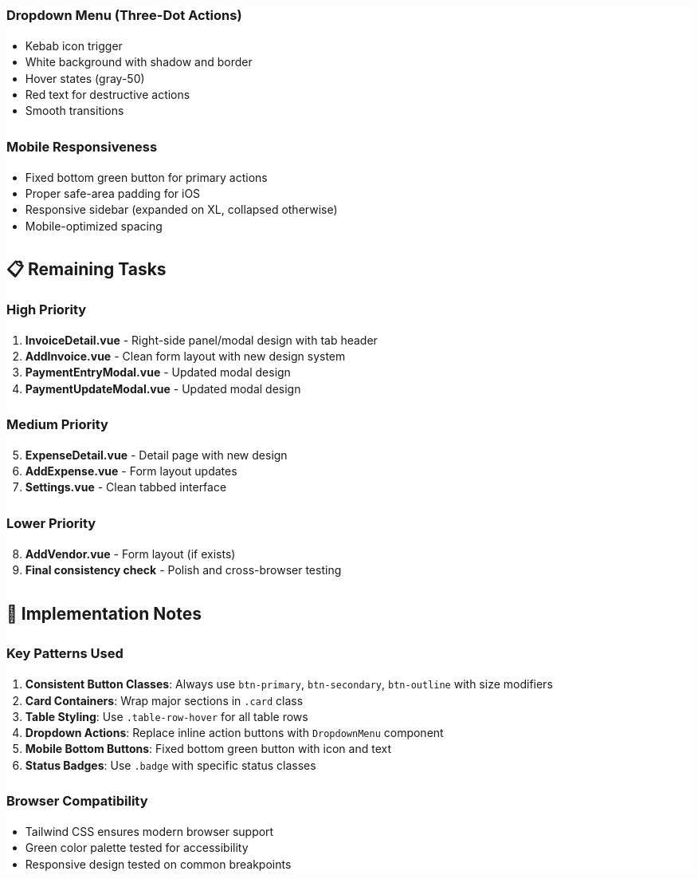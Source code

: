 ### Dropdown Menu (Three-Dot Actions)

- Kebab icon trigger
- White background with shadow and border
- Hover states (gray-50)
- Red text for destructive actions
- Smooth transitions

### Mobile Responsiveness

- Fixed bottom green button for primary actions
- Proper safe-area padding for iOS
- Responsive sidebar (expanded on XL, collapsed otherwise)
- Mobile-optimized spacing

## 📋 Remaining Tasks

### High Priority

1. **InvoiceDetail.vue** - Right-side panel/modal design with tab header
2. **AddInvoice.vue** - Clean form layout with new design system
3. **PaymentEntryModal.vue** - Updated modal design
4. **PaymentUpdateModal.vue** - Updated modal design

### Medium Priority

5. **ExpenseDetail.vue** - Detail page with new design
6. **AddExpense.vue** - Form layout updates
7. **Settings.vue** - Clean tabbed interface

### Lower Priority

8. **AddVendor.vue** - Form layout (if exists)
9. **Final consistency check** - Polish and cross-browser testing

## 🔧 Implementation Notes

### Key Patterns Used

1. **Consistent Button Classes**: Always use `btn-primary`, `btn-secondary`, `btn-outline` with size modifiers
2. **Card Containers**: Wrap major sections in `.card` class
3. **Table Styling**: Use `.table-row-hover` for all table rows
4. **Dropdown Actions**: Replace inline action buttons with `DropdownMenu` component
5. **Mobile Bottom Buttons**: Fixed bottom green button with icon and text
6. **Status Badges**: Use `.badge` with specific status classes

### Browser Compatibility

- Tailwind CSS ensures modern browser support
- Green color palette tested for accessibility
- Responsive design tested on common breakpoints

